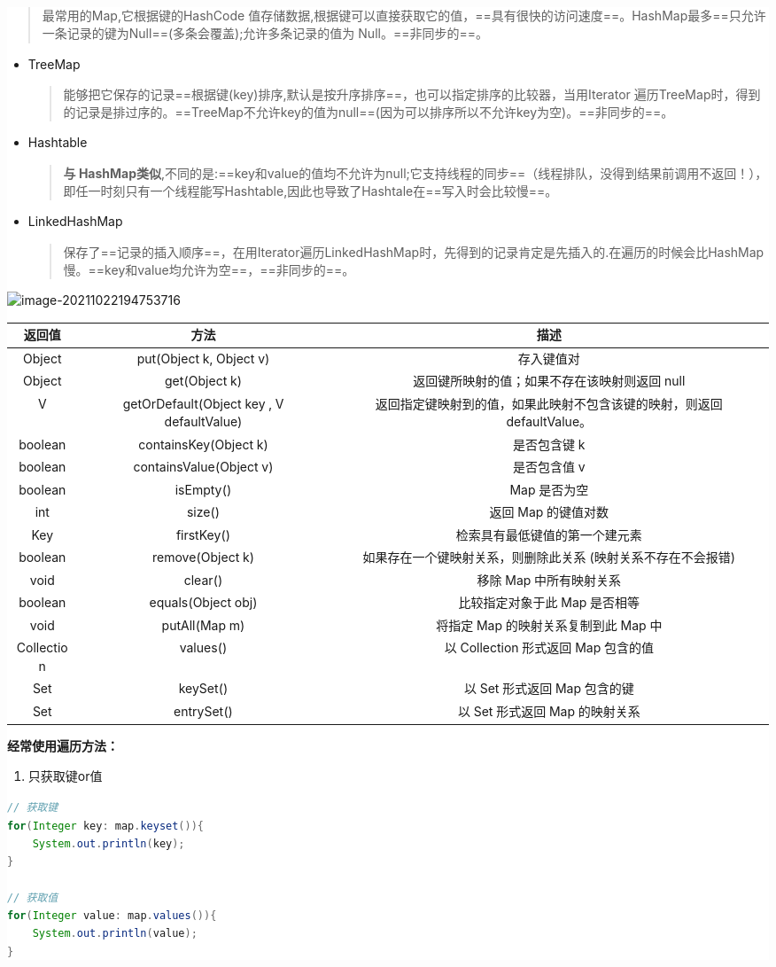   > 最常用的Map,它根据键的HashCode 值存储数据,根据键可以直接获取它的值，==具有很快的访问速度==。HashMap最多==只允许一条记录的键为Null==(多条会覆盖);允许多条记录的值为 Null。==非同步的==。

* TreeMap

  > 能够把它保存的记录==根据键(key)排序,默认是按升序排序==，也可以指定排序的比较器，当用Iterator 遍历TreeMap时，得到的记录是排过序的。==TreeMap不允许key的值为null==(因为可以排序所以不允许key为空)。==非同步的==。

* Hashtable

  > **与 HashMap类似**,不同的是:==key和value的值均不允许为null;它支持线程的同步==（线程排队，没得到结果前调用不返回！），即任一时刻只有一个线程能写Hashtable,因此也导致了Hashtale在==写入时会比较慢==。

* LinkedHashMap

  > 保存了==记录的插入顺序==，在用Iterator遍历LinkedHashMap时，先得到的记录肯定是先插入的.在遍历的时候会比HashMap慢。==key和value均允许为空==，==非同步的==。

![image-20211022194753716](https://gitee.com/ICDM_ws/pic-bed/raw/master/all/202110221947808.png)

|   返回值   |                   方法                    |                             描述                             |
| :--------: | :---------------------------------------: | :----------------------------------------------------------: |
|   Object   |          put(Object k, Object v)          |                          存入键值对                          |
|   Object   |               get(Object k)               |        返回键所映射的值；如果不存在该映射则返回 null         |
|     V      | getOrDefault(Object key , V defaultValue) | 返回指定键映射到的值，如果此映射不包含该键的映射，则返回defaultValue。 |
|  boolean   |           containsKey(Object k)           |                         是否包含键 k                         |
|  boolean   |          containsValue(Object v)          |                         是否包含值 v                         |
|  boolean   |                 isEmpty()                 |                         Map 是否为空                         |
|    int     |                  size()                   |                     返回 Map 的键值对数                      |
|    Key     |                firstKey()                 |                检索具有最低键值的第一个建元素                |
|  boolean   |             remove(Object k)              | 如果存在一个键映射关系，则删除此关系 (映射关系不存在不会报错) |
|    void    |                  clear()                  |                   移除 Map 中所有映射关系                    |
|  boolean   |            equals(Object obj)             |                比较指定对象于此 Map 是否相等                 |
|    void    |               putAll(Map m)               |             将指定 Map 的映射关系复制到此 Map 中             |
| Collection |                 values()                  |             以 Collection 形式返回 Map 包含的值              |
|    Set     |                 keySet()                  |                 以 Set 形式返回 Map 包含的键                 |
|    Set     |                entrySet()                 |                以 Set 形式返回 Map 的映射关系                |

**经常使用遍历方法：**

1.  只获取键or值

   ```java
   // 获取键
   for(Integer key: map.keyset()){
       System.out.println(key);
   }
   
   // 获取值
   for(Integer value: map.values()){
       System.out.println(value);
   }
   ```
